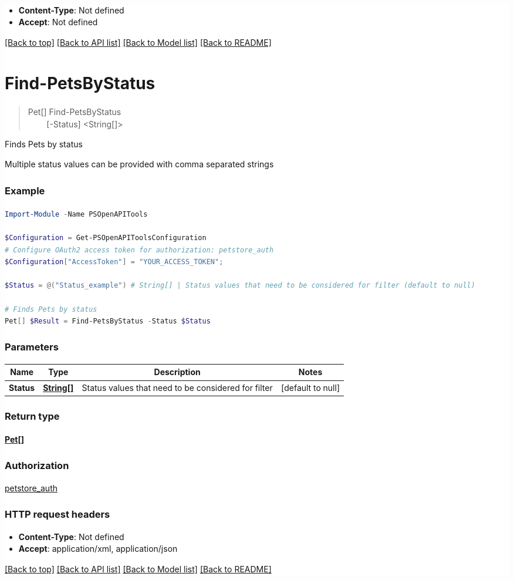  - **Content-Type**: Not defined
 - **Accept**: Not defined

[[Back to top]](#) [[Back to API list]](../README.md#documentation-for-api-endpoints) [[Back to Model list]](../README.md#documentation-for-models) [[Back to README]](../README.md)

<a name="find-petsbystatus"></a>
# **Find-PetsByStatus**
> Pet[] Find-PetsByStatus<br>
> &nbsp;&nbsp;&nbsp;&nbsp;&nbsp;&nbsp;&nbsp;&nbsp;[-Status] <String[]><br>

Finds Pets by status

Multiple status values can be provided with comma separated strings

### Example
```powershell
Import-Module -Name PSOpenAPITools

$Configuration = Get-PSOpenAPIToolsConfiguration
# Configure OAuth2 access token for authorization: petstore_auth
$Configuration["AccessToken"] = "YOUR_ACCESS_TOKEN";

$Status = @("Status_example") # String[] | Status values that need to be considered for filter (default to null)

# Finds Pets by status
Pet[] $Result = Find-PetsByStatus -Status $Status
```

### Parameters

Name | Type | Description  | Notes
------------- | ------------- | ------------- | -------------
 **Status** | [**String[]**](String.md)| Status values that need to be considered for filter | [default to null]

### Return type

[**Pet[]**](Pet.md)

### Authorization

[petstore_auth](../README.md#petstore_auth)

### HTTP request headers

 - **Content-Type**: Not defined
 - **Accept**: application/xml, application/json

[[Back to top]](#) [[Back to API list]](../README.md#documentation-for-api-endpoints) [[Back to Model list]](../README.md#documentation-for-models) [[Back to README]](../README.md)
